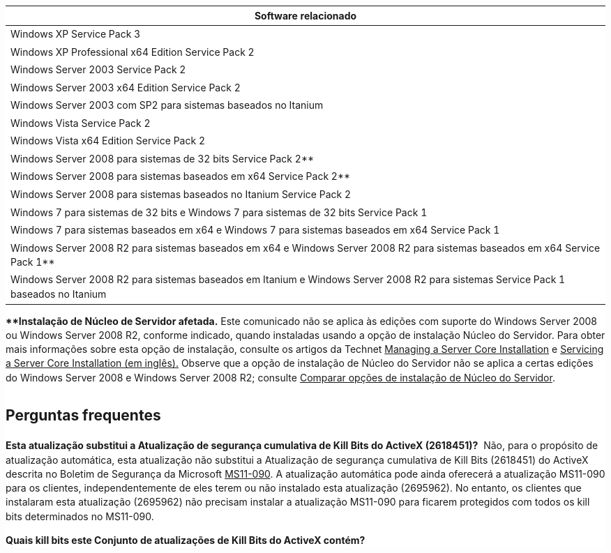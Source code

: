 | Software relacionado                                                                                                               |
|------------------------------------------------------------------------------------------------------------------------------------|
| Windows XP Service Pack 3                                                                                                          |
| Windows XP Professional x64 Edition Service Pack 2                                                                                 |
| Windows Server 2003 Service Pack 2                                                                                                 |
| Windows Server 2003 x64 Edition Service Pack 2                                                                                     |
| Windows Server 2003 com SP2 para sistemas baseados no Itanium                                                                      |
| Windows Vista Service Pack 2                                                                                                       |
| Windows Vista x64 Edition Service Pack 2                                                                                           |
| Windows Server 2008 para sistemas de 32 bits Service Pack 2\*\*                                                                    |
| Windows Server 2008 para sistemas baseados em x64 Service Pack 2\*\*                                                               |
| Windows Server 2008 para sistemas baseados no Itanium Service Pack 2                                                               |
| Windows 7 para sistemas de 32 bits e Windows 7 para sistemas de 32 bits Service Pack 1                                             |
| Windows 7 para sistemas baseados em x64 e Windows 7 para sistemas baseados em x64 Service Pack 1                                   |
| Windows Server 2008 R2 para sistemas baseados em x64 e Windows Server 2008 R2 para sistemas baseados em x64 Service Pack 1\*\*     |
| Windows Server 2008 R2 para sistemas baseados em Itanium e Windows Server 2008 R2 para sistemas Service Pack 1 baseados no Itanium |

**\*\*Instalação de Núcleo de Servidor afetada.** Este comunicado não se aplica às edições com suporte do Windows Server 2008 ou Windows Server 2008 R2, conforme indicado, quando instaladas usando a opção de instalação Núcleo do Servidor. Para obter mais informações sobre esta opção de instalação, consulte os artigos da Technet [Managing a Server Core Installation](http://technet.microsoft.com/en-us/library/ee441255(ws.10).aspx) e [Servicing a Server Core Installation (em inglês).](http://technet.microsoft.com/en-us/library/ff698994(ws.10).aspx) Observe que a opção de instalação de Núcleo do Servidor não se aplica a certas edições do Windows Server 2008 e Windows Server 2008 R2; consulte [Comparar opções de instalação de Núcleo do Servidor](http://www.microsoft.com/windowsserver2008/en/us/compare-core-installation.aspx).

Perguntas frequentes
--------------------

<span></span>
**Esta atualização substitui a Atualização de segurança cumulativa de Kill Bits do ActiveX (2618451)?** 
Não, para o propósito de atualização automática, esta atualização não substitui a Atualização de segurança cumulativa de Kill Bits (2618451) do ActiveX descrita no Boletim de Segurança da Microsoft [MS11-090](http://technet.microsoft.com/pt-br/security/bulletin/ms11-090). A atualização automática pode ainda oferecerá a atualização MS11-090 para os clientes, independentemente de eles terem ou não instalado esta atualização (2695962). No entanto, os clientes que instalaram esta atualização (2695962) não precisam instalar a atualização MS11-090 para ficarem protegidos com todos os kill bits determinados no MS11-090.

**Quais kill bits este Conjunto de atualizações de Kill Bits do ActiveX contém?** 